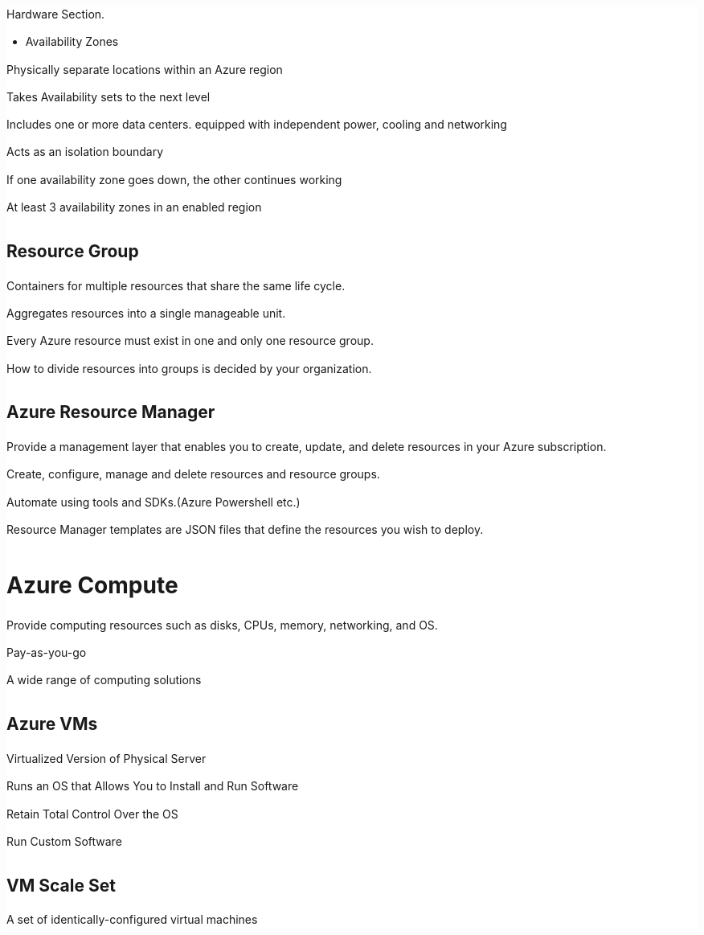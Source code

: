 Hardware Section.

-   Availability Zones

Physically separate locations within an Azure region

Takes Availability sets to the next level

Includes one or more data centers. equipped with independent power, cooling and networking

Acts as an isolation boundary

If one availability zone goes down, the other continues working

At least 3 availability zones in an enabled region

## Resource Group

Containers for multiple resources that share the same life cycle.

Aggregates resources into a single manageable unit.

Every Azure resource must exist in one and only one resource group.

How to divide resources into groups is decided by your organization.

## Azure Resource Manager

Provide a management layer that enables you to create, update, and delete resources in your Azure subscription.

Create, configure, manage and delete resources and resource groups.

Automate using tools and SDKs.(Azure Powershell etc.)

Resource Manager templates are JSON files that define the resources you wish to deploy.

# Azure Compute

Provide computing resources such as disks, CPUs, memory, networking, and OS.

Pay-as-you-go

A wide range of computing solutions

## Azure VMs

Virtualized Version of Physical Server

Runs an OS that Allows You to Install and Run Software

Retain Total Control Over the OS

Run Custom Software

## VM Scale Set

A set of identically-configured virtual machines
